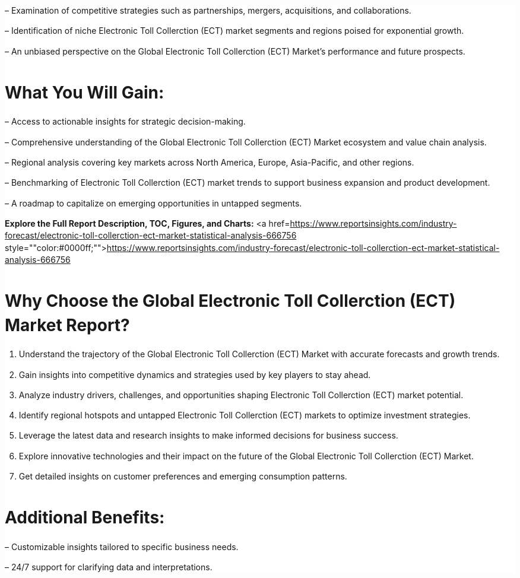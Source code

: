 – Examination of competitive strategies such as partnerships, mergers, acquisitions, and collaborations.

– Identification of niche Electronic Toll Collerction (ECT) market segments and regions poised for exponential growth.

– An unbiased perspective on the Global Electronic Toll Collerction (ECT) Market’s performance and future prospects.

# <strong>What You Will Gain:</strong>

– Access to actionable insights for strategic decision-making.

– Comprehensive understanding of the Global Electronic Toll Collerction (ECT) Market ecosystem and value chain analysis.

– Regional analysis covering key markets across North America, Europe, Asia-Pacific, and other regions.

– Benchmarking of Electronic Toll Collerction (ECT) market trends to support business expansion and product development.

– A roadmap to capitalize on emerging opportunities in untapped segments.

<strong>Explore the Full Report Description, TOC, Figures, and Charts:</strong>
<a href=https://www.reportsinsights.com/industry-forecast/electronic-toll-collerction-ect-market-statistical-analysis-666756 style=""color:#0000ff;"">https://www.reportsinsights.com/industry-forecast/electronic-toll-collerction-ect-market-statistical-analysis-666756</a>

# <strong>Why Choose the Global Electronic Toll Collerction (ECT) Market Report?</strong>

1. Understand the trajectory of the Global Electronic Toll Collerction (ECT) Market with accurate forecasts and growth trends.

2. Gain insights into competitive dynamics and strategies used by key players to stay ahead.

3. Analyze industry drivers, challenges, and opportunities shaping Electronic Toll Collerction (ECT) market potential.

4. Identify regional hotspots and untapped Electronic Toll Collerction (ECT) markets to optimize investment strategies.

5. Leverage the latest data and research insights to make informed decisions for business success.

6. Explore innovative technologies and their impact on the future of the Global Electronic Toll Collerction (ECT) Market.

7. Get detailed insights on customer preferences and emerging consumption patterns.

# <strong>Additional Benefits:</strong>

– Customizable insights tailored to specific business needs.

– 24/7 support for clarifying data and interpretations.
